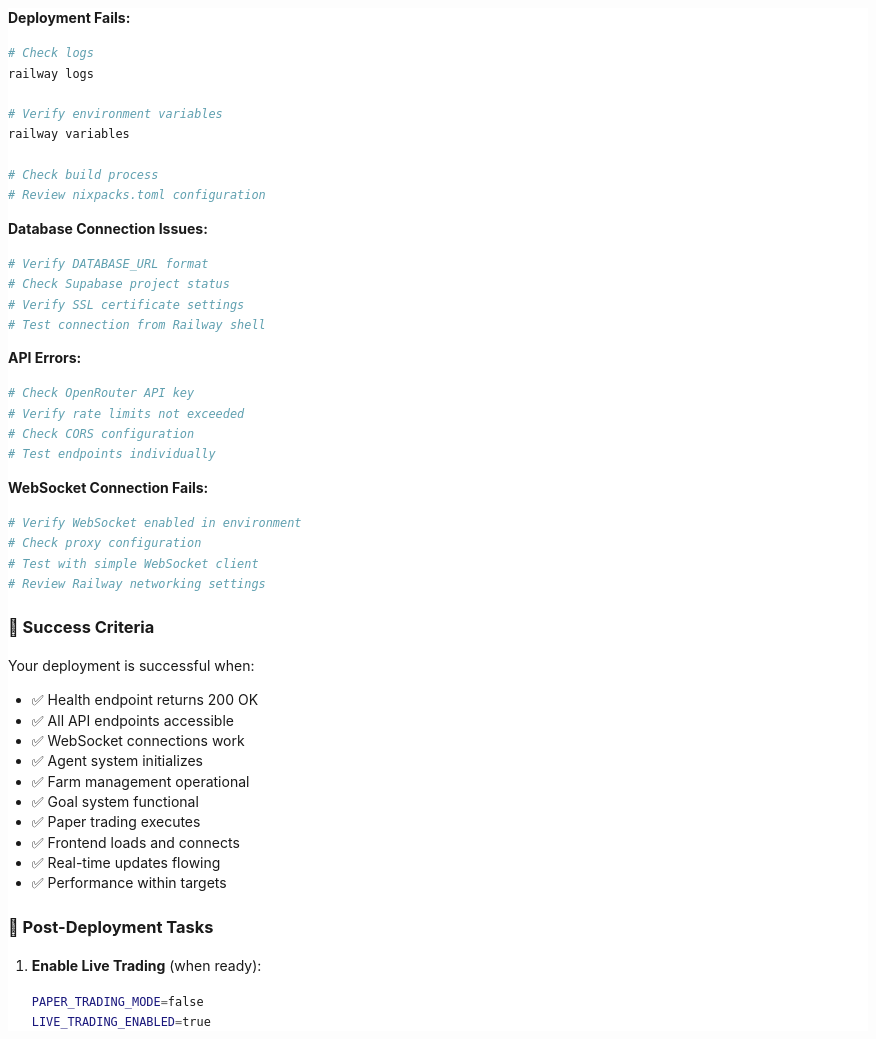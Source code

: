 **Deployment Fails:**
```bash
# Check logs
railway logs

# Verify environment variables
railway variables

# Check build process
# Review nixpacks.toml configuration
```

**Database Connection Issues:**
```bash
# Verify DATABASE_URL format
# Check Supabase project status
# Verify SSL certificate settings
# Test connection from Railway shell
```

**API Errors:**
```bash
# Check OpenRouter API key
# Verify rate limits not exceeded
# Check CORS configuration
# Test endpoints individually
```

**WebSocket Connection Fails:**
```bash
# Verify WebSocket enabled in environment
# Check proxy configuration
# Test with simple WebSocket client
# Review Railway networking settings
```

### 🎉 Success Criteria

Your deployment is successful when:

- ✅ Health endpoint returns 200 OK
- ✅ All API endpoints accessible  
- ✅ WebSocket connections work
- ✅ Agent system initializes
- ✅ Farm management operational
- ✅ Goal system functional
- ✅ Paper trading executes
- ✅ Frontend loads and connects
- ✅ Real-time updates flowing
- ✅ Performance within targets

### 🔄 Post-Deployment Tasks

1. **Enable Live Trading** (when ready):
   ```bash
   PAPER_TRADING_MODE=false
   LIVE_TRADING_ENABLED=true
   ```
